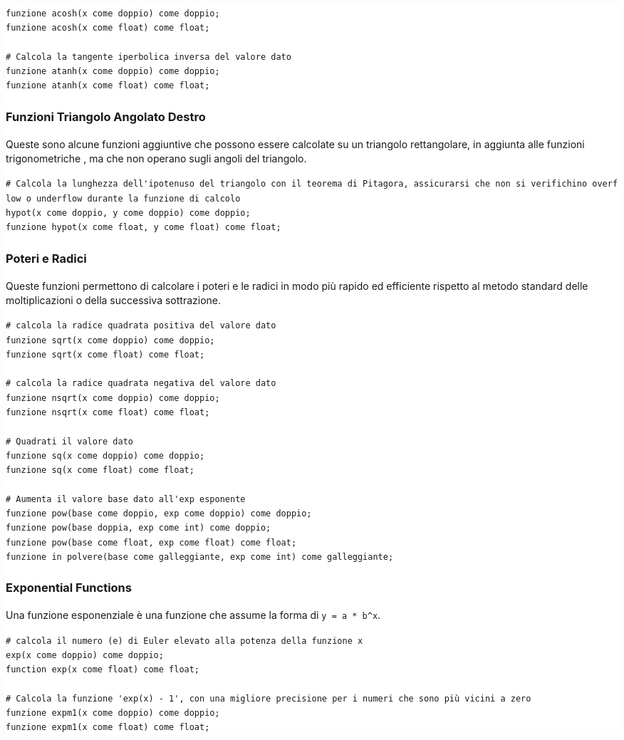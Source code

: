 ```zenscript
funzione acosh(x come doppio) come doppio;
funzione acosh(x come float) come float;

# Calcola la tangente iperbolica inversa del valore dato
funzione atanh(x come doppio) come doppio;
funzione atanh(x come float) come float;
```

### Funzioni Triangolo Angolato Destro
Queste sono alcune funzioni aggiuntive che possono essere calcolate su un triangolo rettangolare, in aggiunta alle funzioni trigonometriche , ma che non operano sugli angoli del triangolo.

```zenscript
# Calcola la lunghezza dell'ipotenuso del triangolo con il teorema di Pitagora, assicurarsi che non si verifichino overflow o underflow durante la funzione di calcolo
hypot(x come doppio, y come doppio) come doppio;
funzione hypot(x come float, y come float) come float;
```

### Poteri e Radici
Queste funzioni permettono di calcolare i poteri e le radici in modo più rapido ed efficiente rispetto al metodo standard delle moltiplicazioni o della successiva sottrazione.

```zenscript
# calcola la radice quadrata positiva del valore dato
funzione sqrt(x come doppio) come doppio;
funzione sqrt(x come float) come float;

# calcola la radice quadrata negativa del valore dato
funzione nsqrt(x come doppio) come doppio;
funzione nsqrt(x come float) come float;

# Quadrati il valore dato
funzione sq(x come doppio) come doppio;
funzione sq(x come float) come float;

# Aumenta il valore base dato all'exp esponente
funzione pow(base come doppio, exp come doppio) come doppio;
funzione pow(base doppia, exp come int) come doppio;
funzione pow(base come float, exp come float) come float;
funzione in polvere(base come galleggiante, exp come int) come galleggiante;
```

### Exponential Functions
Una funzione esponenziale è una funzione che assume la forma di `y = a * b^x`.

```zenscript
# calcola il numero (e) di Euler elevato alla potenza della funzione x
exp(x come doppio) come doppio;
function exp(x come float) come float;

# Calcola la funzione 'exp(x) - 1', con una migliore precisione per i numeri che sono più vicini a zero
funzione expm1(x come doppio) come doppio;
funzione expm1(x come float) come float;
```
